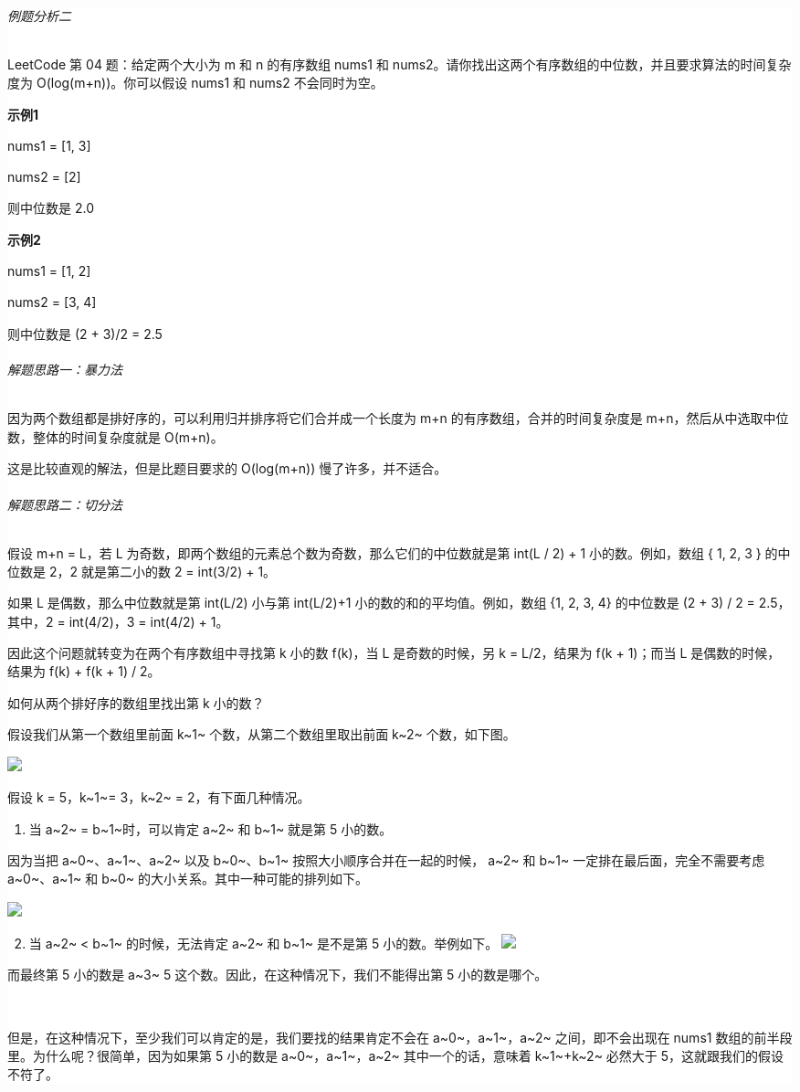 ###### 例题分析二

LeetCode 第 04 题：给定两个大小为 m 和 n 的有序数组 nums1 和 nums2。请你找出这两个有序数组的中位数，并且要求算法的时间复杂度为 O(log(m+n))。你可以假设 nums1 和 nums2 不会同时为空。

**示例1**

nums1 = \[1, 3\]

nums2 = \[2\]

则中位数是 2.0

**示例2**

nums1 = \[1, 2\]

nums2 = \[3, 4\]

则中位数是 (2 + 3)/2 = 2.5

###### 解题思路一：暴力法

因为两个数组都是排好序的，可以利用归并排序将它们合并成一个长度为 m+n 的有序数组，合并的时间复杂度是 m+n，然后从中选取中位数，整体的时间复杂度就是 O(m+n)。

这是比较直观的解法，但是比题目要求的 O(log(m+n)) 慢了许多，并不适合。

###### 解题思路二：切分法

假设 m+n = L，若 L 为奇数，即两个数组的元素总个数为奇数，那么它们的中位数就是第 int(L / 2) + 1 小的数。例如，数组 { 1, 2, 3 } 的中位数是 2，2 就是第二小的数 2 = int(3/2) + 1。

如果 L 是偶数，那么中位数就是第 int(L/2) 小与第 int(L/2)+1 小的数的和的平均值。例如，数组 {1, 2, 3, 4} 的中位数是 (2 + 3) / 2 = 2.5，其中，2 = int(4/2)，3 = int(4/2) + 1。

因此这个问题就转变为在两个有序数组中寻找第 k 小的数 f(k)，当 L 是奇数的时候，另 k = L/2，结果为 f(k + 1)；而当 L 是偶数的时候，结果为 f(k) + f(k + 1) / 2。

如何从两个排好序的数组里找出第 k 小的数？

假设我们从第一个数组里前面 k~1~ 个数，从第二个数组里取出前面 k~2~ 个数，如下图。

![](http://s0.lgstatic.com/i/image2/M01/91/30/CgoB5l2InpaAZ6lZAAC7LqjZWnU769.png)

假设 k = 5，k~1~= 3，k~2~ = 2，有下面几种情况。

1. 当 a~2~ = b~1~时，可以肯定 a~2~ 和 b~1~ 就是第 5 小的数。

因为当把 a~0~、a~1~、a~2~ 以及 b~0~、b~1~ 按照大小顺序合并在一起的时候， a~2~ 和 b~1~ 一定排在最后面，完全不需要考虑 a~0~、a~1~ 和 b~0~ 的大小关系。其中一种可能的排列如下。

![](http://s0.lgstatic.com/i/image2/M01/91/50/CgotOV2InpaAAPVqAADiT5r6EoE952.png)   

2. 当 a~2~ \< b~1~ 的时候，无法肯定 a~2~ 和 b~1~ 是不是第 5 小的数。举例如下。 ![](http://s0.lgstatic.com/i/image2/M01/91/30/CgoB5l2InpaAdWQTAACcO4jiikI797.png)

而最终第 5 小的数是 a~3~ 5 这个数。因此，在这种情况下，我们不能得出第 5 小的数是哪个。

<br />

但是，在这种情况下，至少我们可以肯定的是，我们要找的结果肯定不会在 a~0~，a~1~，a~2~ 之间，即不会出现在 nums1 数组的前半段里。为什么呢？很简单，因为如果第 5 小的数是 a~0~，a~1~，a~2~ 其中一个的话，意味着 k~1~+k~2~ 必然大于 5，这就跟我们的假设不符了。
